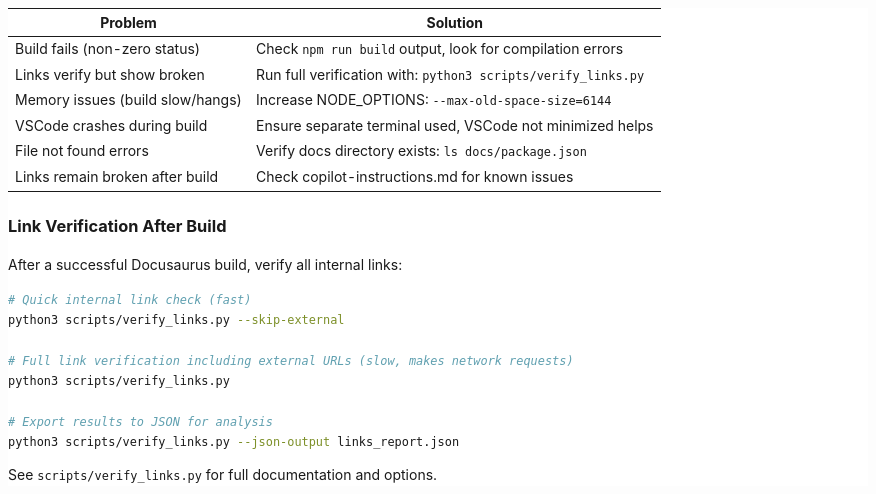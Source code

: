 | Problem | Solution |
|---------|----------|
| Build fails (non-zero status) | Check `npm run build` output, look for compilation errors |
| Links verify but show broken | Run full verification with: `python3 scripts/verify_links.py` |
| Memory issues (build slow/hangs) | Increase NODE_OPTIONS: `--max-old-space-size=6144` |
| VSCode crashes during build | Ensure separate terminal used, VSCode not minimized helps |
| File not found errors | Verify docs directory exists: `ls docs/package.json` |
| Links remain broken after build | Check copilot-instructions.md for known issues |

### Link Verification After Build

After a successful Docusaurus build, verify all internal links:

```bash
# Quick internal link check (fast)
python3 scripts/verify_links.py --skip-external

# Full link verification including external URLs (slow, makes network requests)
python3 scripts/verify_links.py

# Export results to JSON for analysis
python3 scripts/verify_links.py --json-output links_report.json
```

See `scripts/verify_links.py` for full documentation and options.